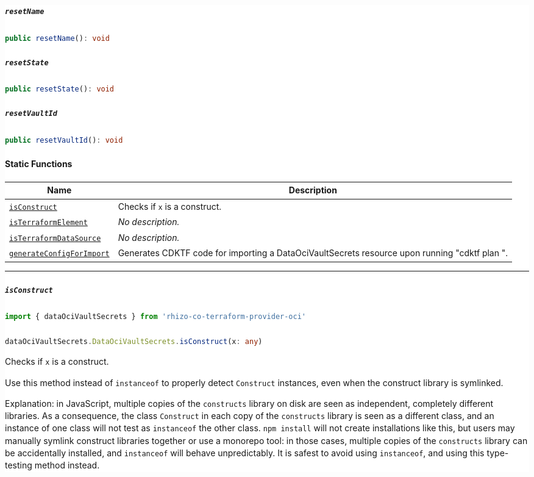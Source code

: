 ##### `resetName` <a name="resetName" id="rhizo-co-terraform-provider-oci.dataOciVaultSecrets.DataOciVaultSecrets.resetName"></a>

```typescript
public resetName(): void
```

##### `resetState` <a name="resetState" id="rhizo-co-terraform-provider-oci.dataOciVaultSecrets.DataOciVaultSecrets.resetState"></a>

```typescript
public resetState(): void
```

##### `resetVaultId` <a name="resetVaultId" id="rhizo-co-terraform-provider-oci.dataOciVaultSecrets.DataOciVaultSecrets.resetVaultId"></a>

```typescript
public resetVaultId(): void
```

#### Static Functions <a name="Static Functions" id="Static Functions"></a>

| **Name** | **Description** |
| --- | --- |
| <code><a href="#rhizo-co-terraform-provider-oci.dataOciVaultSecrets.DataOciVaultSecrets.isConstruct">isConstruct</a></code> | Checks if `x` is a construct. |
| <code><a href="#rhizo-co-terraform-provider-oci.dataOciVaultSecrets.DataOciVaultSecrets.isTerraformElement">isTerraformElement</a></code> | *No description.* |
| <code><a href="#rhizo-co-terraform-provider-oci.dataOciVaultSecrets.DataOciVaultSecrets.isTerraformDataSource">isTerraformDataSource</a></code> | *No description.* |
| <code><a href="#rhizo-co-terraform-provider-oci.dataOciVaultSecrets.DataOciVaultSecrets.generateConfigForImport">generateConfigForImport</a></code> | Generates CDKTF code for importing a DataOciVaultSecrets resource upon running "cdktf plan <stack-name>". |

---

##### `isConstruct` <a name="isConstruct" id="rhizo-co-terraform-provider-oci.dataOciVaultSecrets.DataOciVaultSecrets.isConstruct"></a>

```typescript
import { dataOciVaultSecrets } from 'rhizo-co-terraform-provider-oci'

dataOciVaultSecrets.DataOciVaultSecrets.isConstruct(x: any)
```

Checks if `x` is a construct.

Use this method instead of `instanceof` to properly detect `Construct`
instances, even when the construct library is symlinked.

Explanation: in JavaScript, multiple copies of the `constructs` library on
disk are seen as independent, completely different libraries. As a
consequence, the class `Construct` in each copy of the `constructs` library
is seen as a different class, and an instance of one class will not test as
`instanceof` the other class. `npm install` will not create installations
like this, but users may manually symlink construct libraries together or
use a monorepo tool: in those cases, multiple copies of the `constructs`
library can be accidentally installed, and `instanceof` will behave
unpredictably. It is safest to avoid using `instanceof`, and using
this type-testing method instead.
